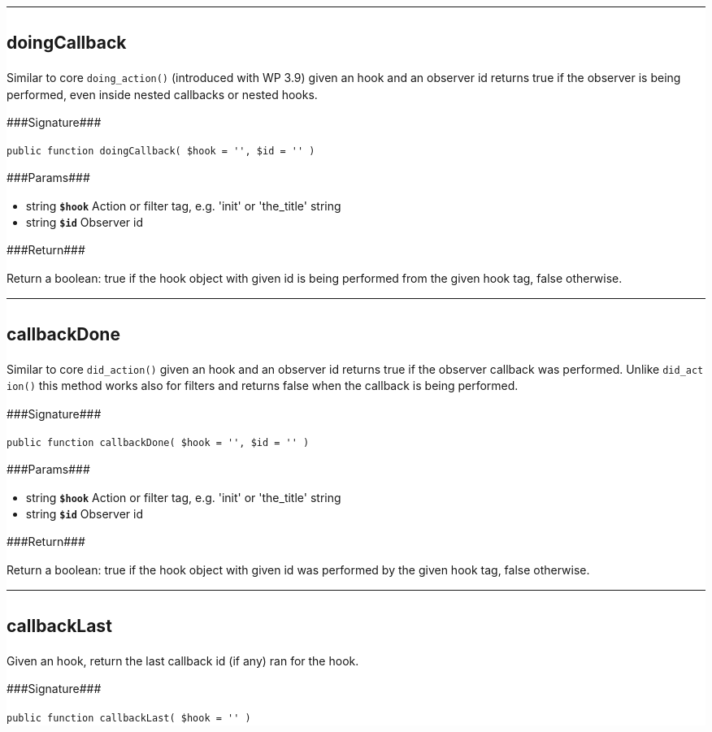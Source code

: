 ----------

    

doingCallback
---------------

Similar to core `doing_action()` (introduced with WP 3.9) given an hook and an observer id returns true if the observer is being performed, even inside nested callbacks or nested hooks.

###Signature###

    public function doingCallback( $hook = '', $id = '' )
    
###Params###

 - string **`$hook`** Action or filter tag, e.g. 'init' or 'the_title' string
 - string **`$id`** Observer id

###Return###
 
Return a boolean: true if the hook object with given id is being performed from the given hook tag, false otherwise.


----------


callbackDone
------------

Similar to core `did_action()` given an hook and an observer id returns true if the observer callback was performed. Unlike `did_action()` this method works also for filters and returns false when the callback is being performed.

###Signature###

    public function callbackDone( $hook = '', $id = '' )

###Params###

 - string **`$hook`** Action or filter tag, e.g. 'init' or 'the_title' string
 - string **`$id`** Observer id

###Return###
 
Return a boolean: true if the hook object with given id was performed by the given hook tag, false otherwise.


----------


    

callbackLast
------------

Given an hook, return the last callback id (if any) ran for the hook.

###Signature###

    public function callbackLast( $hook = '' )
